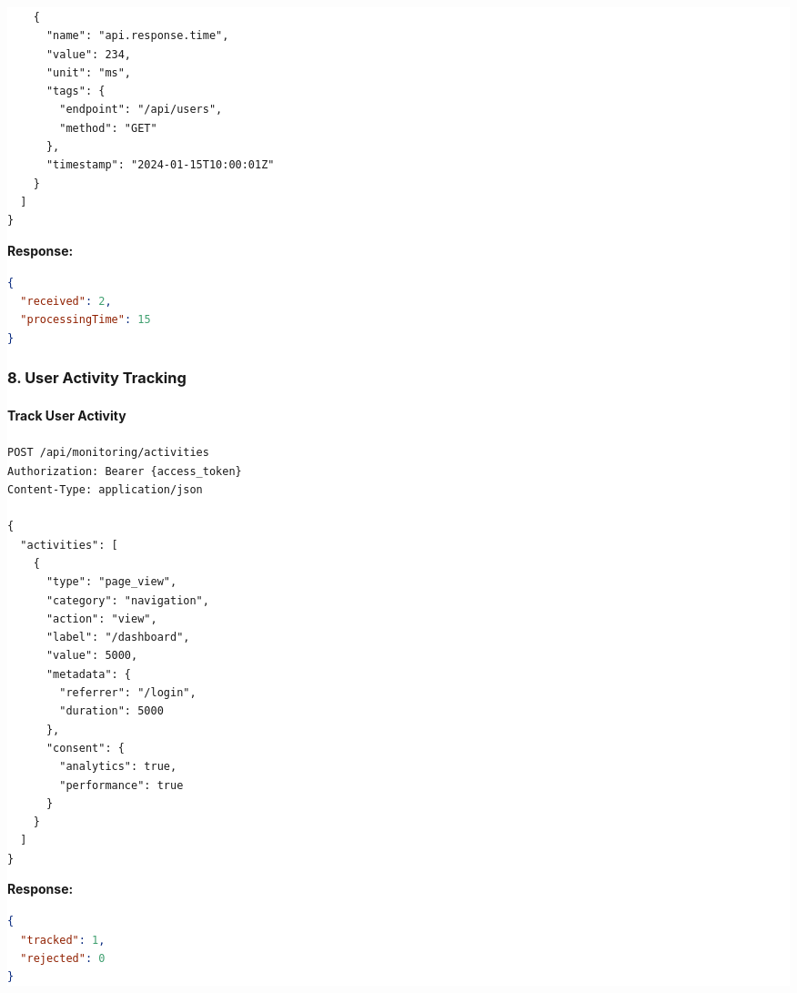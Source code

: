 ```http
    {
      "name": "api.response.time",
      "value": 234,
      "unit": "ms",
      "tags": {
        "endpoint": "/api/users",
        "method": "GET"
      },
      "timestamp": "2024-01-15T10:00:01Z"
    }
  ]
}
```

**Response:**
```json
{
  "received": 2,
  "processingTime": 15
}
```

### 8. User Activity Tracking

#### Track User Activity
```http
POST /api/monitoring/activities
Authorization: Bearer {access_token}
Content-Type: application/json

{
  "activities": [
    {
      "type": "page_view",
      "category": "navigation",
      "action": "view",
      "label": "/dashboard",
      "value": 5000,
      "metadata": {
        "referrer": "/login",
        "duration": 5000
      },
      "consent": {
        "analytics": true,
        "performance": true
      }
    }
  ]
}
```

**Response:**
```json
{
  "tracked": 1,
  "rejected": 0
}
```
